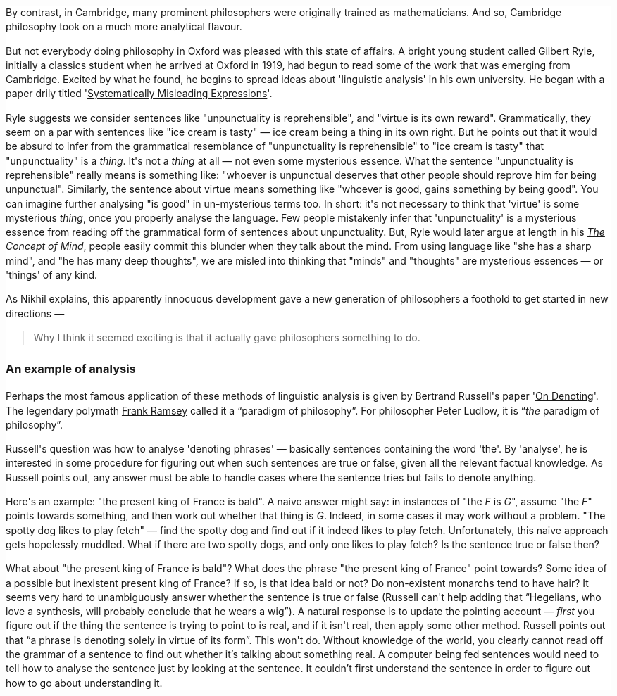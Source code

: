 By contrast, in Cambridge, many prominent philosophers were originally trained as mathematicians. And so, Cambridge philosophy took on a much more analytical flavour.

But not everybody doing philosophy in Oxford was pleased with this state of affairs. A bright young student called Gilbert Ryle, initially a classics student when he arrived at Oxford in 1919, had begun to read some of the work that was emerging from Cambridge. Excited by what he found, he begins to spread ideas about 'linguistic analysis' in his own university. He began with a paper drily titled '[Systematically Misleading Expressions](https://sites.ualberta.ca/~francisp/NewPhil448/RyleSystemMisleadExpr32.pdf)'.

Ryle suggests we consider sentences like "unpunctuality is reprehensible", and "virtue is its own reward". Grammatically, they seem on a par with sentences like "ice cream is tasty" — ice cream being a thing in its own right. But he points out that it would be absurd to infer from the grammatical resemblance of "unpunctuality is reprehensible" to "ice cream is tasty" that "unpunctuality" is a *thing*. It's not a *thing* at all — not even some mysterious essence. What the sentence "unpunctuality is reprehensible" really means is something like: "whoever is unpunctual deserves that other people should reprove him for being unpunctual". Similarly, the sentence about virtue means something like "whoever is good, gains something by being good". You can imagine further analysing "is good" in un-mysterious terms too. In short: it's not necessary to think that 'virtue' is some mysterious *thing*, once you properly analyse the language. Few people mistakenly infer that 'unpunctuality' is a mysterious essence from reading off the grammatical form of sentences about unpunctuality. But, Ryle would later argue at length in his *[The Concept of Mind](https://www.goodreads.com/book/show/695125.The_Concept_of_Mind)*, people easily commit this blunder when they talk about the mind. From using language like "she has a sharp mind", and "he has many deep thoughts", we are misled into thinking that "minds" and "thoughts" are mysterious essences — or 'things' of any kind.

As Nikhil explains, this apparently innocuous development gave a new generation of philosophers a foothold to get started in new directions —

> Why I think it seemed exciting is that it actually gave philosophers something to do.

### An example of analysis

Perhaps the most famous application of these methods of linguistic analysis is given by Bertrand Russell's paper '[On Denoting](https://www.uvm.edu/~lderosse/courses/lang/Russell(1905).pdf)'. The legendary polymath [Frank Ramsey](https://en.wikipedia.org/wiki/Frank_Ramsey_(mathematician)) called it a “paradigm of philosophy”. For philosopher Peter Ludlow, it is “*the* paradigm of philosophy”. 

Russell's question was how to analyse 'denoting phrases' — basically sentences containing the word 'the'. By 'analyse', he is interested in some procedure for figuring out when such sentences are true or false, given all the relevant factual knowledge. As Russell points out, any answer must be able to handle cases where the sentence tries but fails to denote anything. 

Here's an example: "the present king of France is bald". A naive answer might say: in instances of "the $F$ is $G$", assume "the $F$" points towards something, and then work out whether that thing is $G$. Indeed, in some cases it may work without a problem. "The spotty dog likes to play fetch" — find the spotty dog and find out if it indeed likes to play fetch. Unfortunately, this naive approach gets hopelessly muddled. What if there are two spotty dogs, and only one likes to play fetch? Is the sentence true or false then?

What about "the present king of France is bald"? What does the phrase "the present king of France" point towards? Some idea of a possible but inexistent present king of France? If so, is that idea bald or not? Do non-existent monarchs tend to have hair? It seems very hard to unambiguously answer whether the sentence is true or false (Russell can't help adding that “Hegelians, who love a synthesis, will probably conclude that he wears a wig”). A natural response is to update the pointing account — *first* you figure out if the thing the sentence is trying to point to is real, and if it isn't real, then apply some other method. Russell points out that “a phrase is denoting solely in virtue of its form”. This won't do. Without knowledge of the world, you clearly cannot read off the grammar of a sentence to find out whether it’s talking about something real. A computer being fed sentences would need to tell how to analyse the sentence just by looking at the sentence. It couldn’t first understand the sentence in order to figure out how to go about understanding it.
